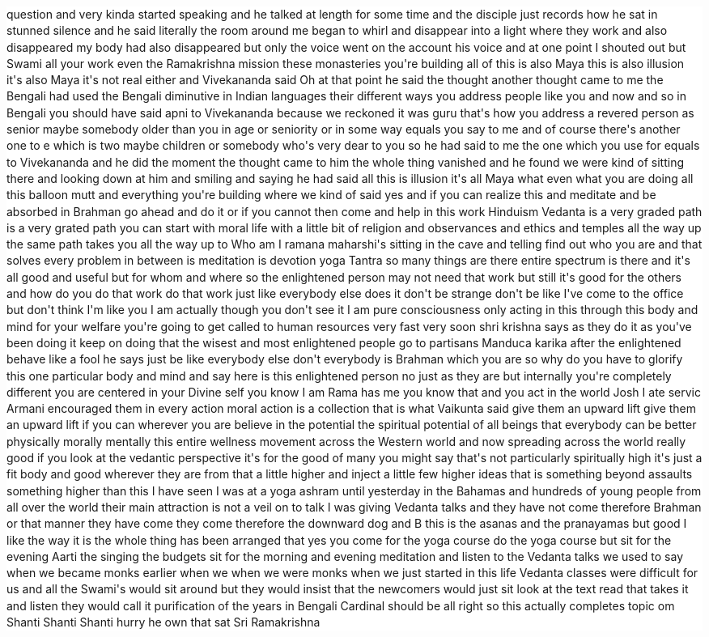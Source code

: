 question and very kinda started speaking and he talked at length for some time and the disciple just records how he sat in stunned silence and he said literally the room around me began to whirl and disappear into a light where they work and also disappeared my body had also disappeared but only the voice went on the account his voice and at one point I shouted out but Swami all your work even the Ramakrishna mission these monasteries you're building all of this is also Maya this is also illusion it's also Maya it's not real either and Vivekananda said Oh at that point he said the thought another thought came to me the Bengali had used the Bengali diminutive in Indian languages their different ways you address people like you and now and so in Bengali you should have said apni to Vivekananda because we reckoned it was guru that's how you address a revered person as senior maybe somebody older than you in age or seniority or in some way equals you say to me and of course there's another one to e which is two maybe children or somebody who's very dear to you so he had said to me the one which you use for equals to Vivekananda and he did the moment the thought came to him the whole thing vanished and he found we were kind of sitting there and looking down at him and smiling and saying he had said all this is illusion it's all Maya what even what you are doing all this balloon mutt and everything you're building where we kind of said yes and if you can realize this and meditate and be absorbed in Brahman go ahead and do it or if you cannot then come and help in this work Hinduism Vedanta is a very graded path is a very grated path you can start with moral life with a little bit of religion and observances and ethics and temples all the way up the same path takes you all the way up to Who am I ramana maharshi's sitting in the cave and telling find out who you are and that solves every problem in between is meditation is devotion yoga Tantra so many things are there entire spectrum is there and it's all good and useful but for whom and where so the enlightened person may not need that work but still it's good for the others and how do you do that work do that work just like everybody else does it don't be strange don't be like I've come to the office but don't think I'm like you I am actually though you don't see it I am pure consciousness only acting in this through this body and mind for your welfare you're going to get called to human resources very fast very soon shri krishna says as they do it as you've been doing it keep on doing that the wisest and most enlightened people go to partisans Manduca karika after the enlightened behave like a fool he says just be like everybody else don't everybody is Brahman which you are so why do you have to glorify this one particular body and mind and say here is this enlightened person no just as they are but internally you're completely different you are centered in your Divine self you know I am Rama has me you know that and you act in the world Josh I ate servic Armani encouraged them in every action moral action is a collection that is what Vaikunta said give them an upward lift give them an upward lift if you can wherever you are believe in the potential the spiritual potential of all beings that everybody can be better physically morally mentally this entire wellness movement across the Western world and now spreading across the world really good if you look at the vedantic perspective it's for the good of many you might say that's not particularly spiritually high it's just a fit body and good wherever they are from that a little higher and inject a little few higher ideas that is something beyond assaults something higher than this I have seen I was at a yoga ashram until yesterday in the Bahamas and hundreds of young people from all over the world their main attraction is not a veil on to talk I was giving Vedanta talks and they have not come therefore Brahman or that manner they have come they come therefore the downward dog and B this is the asanas and the pranayamas but good I like the way it is the whole thing has been arranged that yes you come for the yoga course do the yoga course but sit for the evening Aarti the singing the budgets sit for the morning and evening meditation and listen to the Vedanta talks we used to say when we became monks earlier when we when we were monks when we just started in this life Vedanta classes were difficult for us and all the Swami's would sit around but they would insist that the newcomers would just sit look at the text read that takes it and listen they would call it purification of the years in Bengali Cardinal should be all right so this actually completes topic om Shanti Shanti Shanti hurry he own that sat Sri Ramakrishna